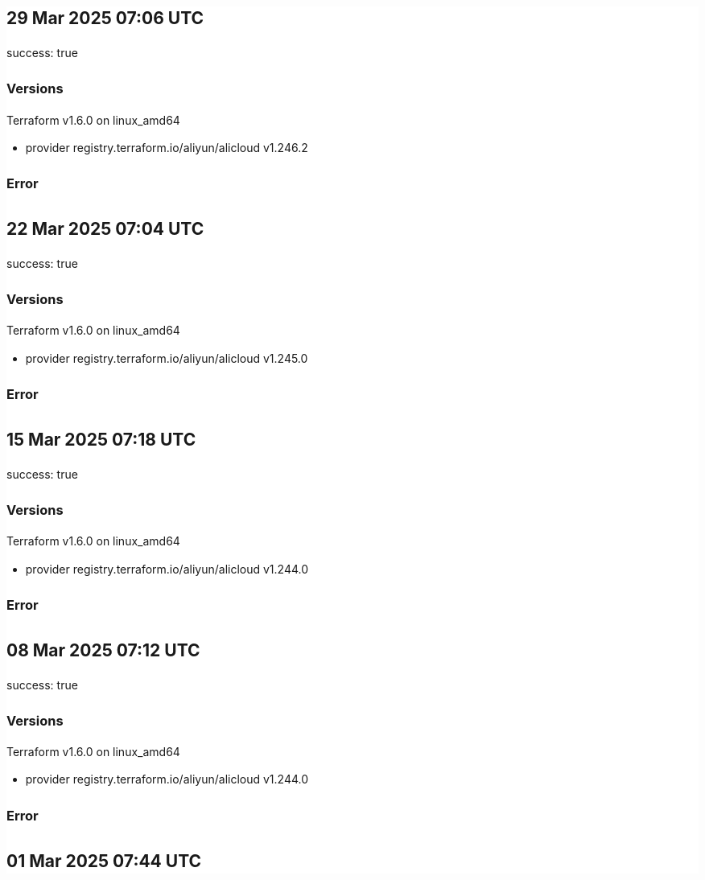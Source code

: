 ## 29 Mar 2025 07:06 UTC

success: true

### Versions

Terraform v1.6.0
on linux_amd64
+ provider registry.terraform.io/aliyun/alicloud v1.246.2

### Error

## 22 Mar 2025 07:04 UTC

success: true

### Versions

Terraform v1.6.0
on linux_amd64
+ provider registry.terraform.io/aliyun/alicloud v1.245.0

### Error

## 15 Mar 2025 07:18 UTC

success: true

### Versions

Terraform v1.6.0
on linux_amd64
+ provider registry.terraform.io/aliyun/alicloud v1.244.0

### Error

## 08 Mar 2025 07:12 UTC

success: true

### Versions

Terraform v1.6.0
on linux_amd64
+ provider registry.terraform.io/aliyun/alicloud v1.244.0

### Error

## 01 Mar 2025 07:44 UTC
